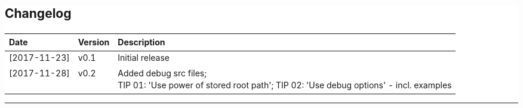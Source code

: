 
<a name="changelog"></a>
## Changelog

| Date         | Version | Description                                                                                                     |
| :---         | :---    | :---                                                                                                            |
| [2017-11-23] | v0.1    | Initial release                                                                                                 |
| [2017-11-28] | v0.2    | Added debug src files;<br>TIP 01: 'Use power of stored root path'; TIP 02: 'Use debug options' - incl. examples |

---

[extdbsource]: https://bitbucket.org/torndeco/extdb3/wiki/Home "Go to source"
[extdbthread]: https://forums.bistudio.com/forums/topic/169723-extdb-arma3-extension-linuxwindows/ "Go to source"
[bitbucketsrc]: https://bitbucket.org/torndeco/extdb3/src "Go to source"
[bitbucketlicence]: https://bitbucket.org/torndeco/extdb3/wiki/Home "Go to source"
[bitbucketwiki]: https://bitbucket.org/torndeco/extdb3/wiki/Contents "Go to source"
[bitbucketsqlcustom]: https://bitbucket.org/torndeco/extdb3/wiki/extDB3%20-%20sql_custom.ini "Go to source"
[bisthread]: https://forums.bistudio.com/forums/topic/169723-extdb-arma3-extension-linuxwindows/ "Go to source"
[vgsrc]: https://github.com/oiad/virtualGarage/tree/master/dayz_server "Go to source"
[vgsrc-serveside]: https://github.com/oiad/virtualGarage/tree/master/dayz_server/compile/garage "Go to source"
[vgthread]: https://epochmod.com/forum/topic/44280-release-virtual-garage-for-1061/ "Go to source"
[epochsrc]: https://github.com/EpochModTeam/DayZ-Epoch "Go to source"
[epochforum]: https://epochmod.com/forum/ "Go to source"
[visualredis]: https://www.microsoft.com/en-us/download/details.aspx?id=48145 "Go to source"
[EXTDB-cfg-admin]: arma_server_root/@DayZ_Epoch_Server/addons/dayz_server/extDB/core/helpers/EXTDB_cfg_admin.hpp "Go to source"
[EXTDB-conf-ini]: arma_server_root/@extDB/extdb3-conf.ini "Go to source"
[EXTDB-addon-conf-ini]: arma_server_root/@extDB/sql_custom/vg-conf.ini "Go to source"
[server_fncs]: arma_server_root/@DayZ_Epoch_Server/addons/dayz_server/init/server_functions.sqf "Go to source"
[stored-procedure]: SQL/new_addon_test_procedure.sql "Go to source"
[vgcompiles]: arma_server_root/@DayZ_Epoch_Server/addons/dayz_server/compile/garage/ "Go to source"
